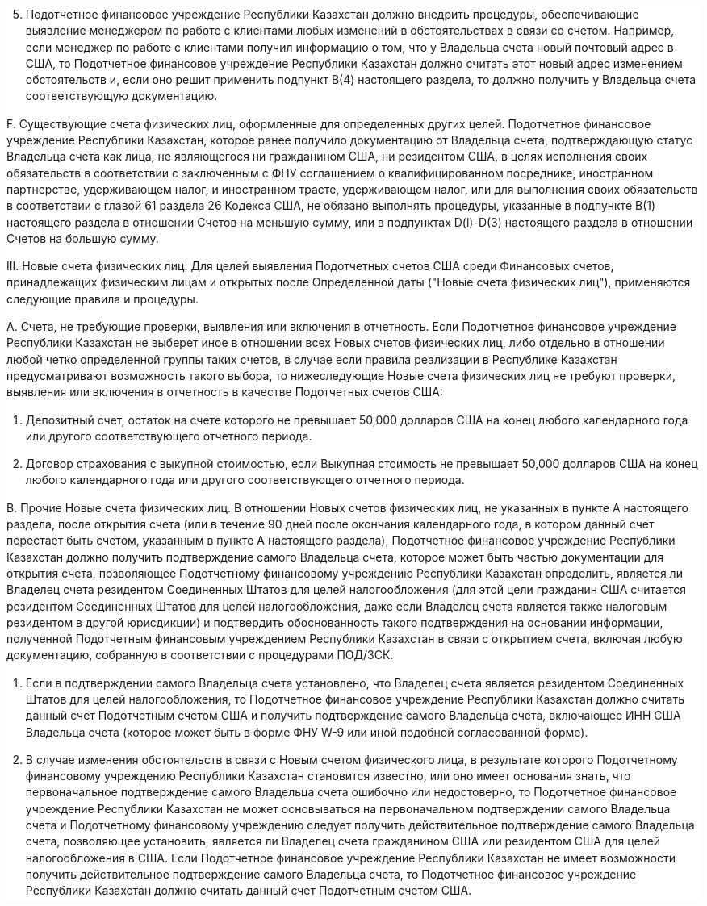 5. Подотчетное финансовое учреждение Республики Казахстан должно внедрить процедуры, обеспечивающие выявление менеджером по работе с клиентами любых изменений в обстоятельствах в связи со счетом. Например, если менеджер по работе с клиентами получил информацию о том, что у Владельца счета новый почтовый адрес в США, то Подотчетное финансовое учреждение Республики Казахстан должно считать этот новый адрес изменением обстоятельств и, если оно решит применить подпункт В(4) настоящего раздела, то должно получить у Владельца счета соответствующую документацию.

F. Существующие счета физических лиц, оформленные для определенных других целей. Подотчетное финансовое учреждение Республики Казахстан, которое ранее получило документацию от Владельца счета, подтверждающую статус Владельца счета как лица, не являющегося ни гражданином США, ни резидентом США, в целях исполнения своих обязательств в соответствии с заключенным с ФНУ соглашением о квалифицированном посреднике, иностранном партнерстве, удерживающем налог, и иностранном трасте, удерживающем налог, или для выполнения своих обязательств в соответствии с главой 61 раздела 26 Кодекса США, не обязано выполнять процедуры, указанные в подпункте В(1) настоящего раздела в отношении Счетов на меньшую сумму, или в подпунктах D(l)-D(3) настоящего раздела в отношении Счетов на большую сумму.

III. Новые счета физических лиц. Для целей выявления Подотчетных счетов США среди Финансовых счетов, принадлежащих физическим лицам и открытых после Определенной даты ("Новые счета физических лиц"), применяются следующие правила и процедуры.

A. Счета, не требующие проверки, выявления или включения в отчетность. Если Подотчетное финансовое учреждение Республики Казахстан не выберет иное в отношении всех Новых счетов физических лиц, либо отдельно в отношении любой четко определенной группы таких счетов, в случае если правила реализации в Республике Казахстан предусматривают возможность такого выбора, то нижеследующие Новые счета физических лиц не требуют проверки, выявления или включения в отчетность в качестве Подотчетных счетов США:

1. Депозитный счет, остаток на счете которого не превышает 50,000 долларов США на конец любого календарного года или другого соответствующего отчетного периода.

2. Договор страхования с выкупной стоимостью, если Выкупная стоимость не превышает 50,000 долларов США на конец любого календарного года или другого соответствующего отчетного периода.

B. Прочие Новые счета физических лиц. В отношении Новых счетов физических лиц, не указанных в пункте А настоящего раздела, после открытия счета (или в течение 90 дней после окончания календарного года, в котором данный счет перестает быть счетом, указанным в пункте А настоящего раздела), Подотчетное финансовое учреждение Республики Казахстан должно получить подтверждение самого Владельца счета, которое может быть частью документации для открытия счета, позволяющее Подотчетному финансовому учреждению Республики Казахстан определить, является ли Владелец счета резидентом Соединенных Штатов для целей налогообложения (для этой цели гражданин США считается резидентом Соединенных Штатов для целей налогообложения, даже если Владелец счета является также налоговым резидентом в другой юрисдикции) и подтвердить обоснованность такого подтверждения на основании информации, полученной Подотчетным финансовым учреждением Республики Казахстан в связи с открытием счета, включая любую документацию, собранную в соответствии с процедурами ПОД/ЗСК.

1. Если в подтверждении самого Владельца счета установлено, что Владелец счета является резидентом Соединенных Штатов для целей налогообложения, то Подотчетное финансовое учреждение Республики Казахстан должно считать данный счет Подотчетным счетом США и получить подтверждение самого Владельца счета, включающее ИНН США Владельца счета (которое может быть в форме ФНУ W-9 или иной подобной согласованной форме).

2. В случае изменения обстоятельств в связи с Новым счетом физического лица, в результате которого Подотчетному финансовому учреждению Республики Казахстан становится известно, или оно имеет основания знать, что первоначальное подтверждение самого Владельца счета ошибочно или недостоверно, то Подотчетное финансовое учреждение Республики Казахстан не может основываться на первоначальном подтверждении самого Владельца счета и Подотчетному финансовому учреждению следует получить действительное подтверждение самого Владельца счета, позволяющее установить, является ли Владелец счета гражданином США или резидентом США для целей налогообложения в США. Если Подотчетное финансовое учреждение Республики Казахстан не имеет возможности получить действительное подтверждение самого Владельца счета, то Подотчетное финансовое учреждение Республики Казахстан должно считать данный счет Подотчетным счетом США.

